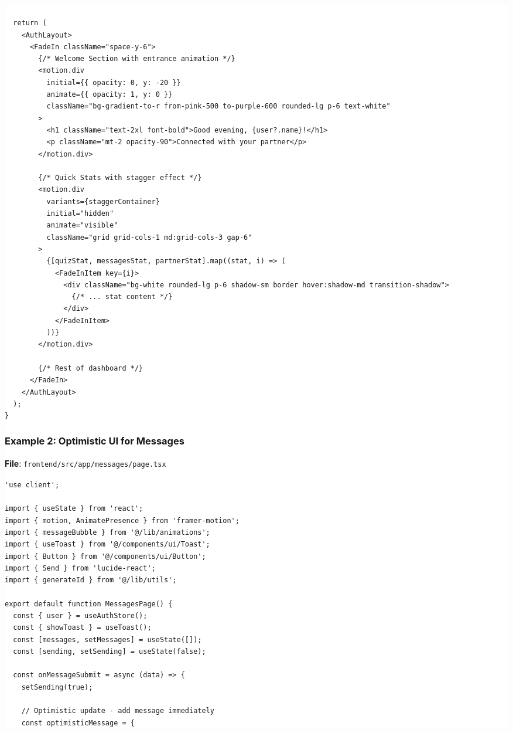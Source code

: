 ```tsx

  return (
    <AuthLayout>
      <FadeIn className="space-y-6">
        {/* Welcome Section with entrance animation */}
        <motion.div
          initial={{ opacity: 0, y: -20 }}
          animate={{ opacity: 1, y: 0 }}
          className="bg-gradient-to-r from-pink-500 to-purple-600 rounded-lg p-6 text-white"
        >
          <h1 className="text-2xl font-bold">Good evening, {user?.name}!</h1>
          <p className="mt-2 opacity-90">Connected with your partner</p>
        </motion.div>

        {/* Quick Stats with stagger effect */}
        <motion.div
          variants={staggerContainer}
          initial="hidden"
          animate="visible"
          className="grid grid-cols-1 md:grid-cols-3 gap-6"
        >
          {[quizStat, messagesStat, partnerStat].map((stat, i) => (
            <FadeInItem key={i}>
              <div className="bg-white rounded-lg p-6 shadow-sm border hover:shadow-md transition-shadow">
                {/* ... stat content */}
              </div>
            </FadeInItem>
          ))}
        </motion.div>

        {/* Rest of dashboard */}
      </FadeIn>
    </AuthLayout>
  );
}
```

### Example 2: Optimistic UI for Messages

**File**: `frontend/src/app/messages/page.tsx`

```tsx
'use client';

import { useState } from 'react';
import { motion, AnimatePresence } from 'framer-motion';
import { messageBubble } from '@/lib/animations';
import { useToast } from '@/components/ui/Toast';
import { Button } from '@/components/ui/Button';
import { Send } from 'lucide-react';
import { generateId } from '@/lib/utils';

export default function MessagesPage() {
  const { user } = useAuthStore();
  const { showToast } = useToast();
  const [messages, setMessages] = useState([]);
  const [sending, setSending] = useState(false);

  const onMessageSubmit = async (data) => {
    setSending(true);

    // Optimistic update - add message immediately
    const optimisticMessage = {
```